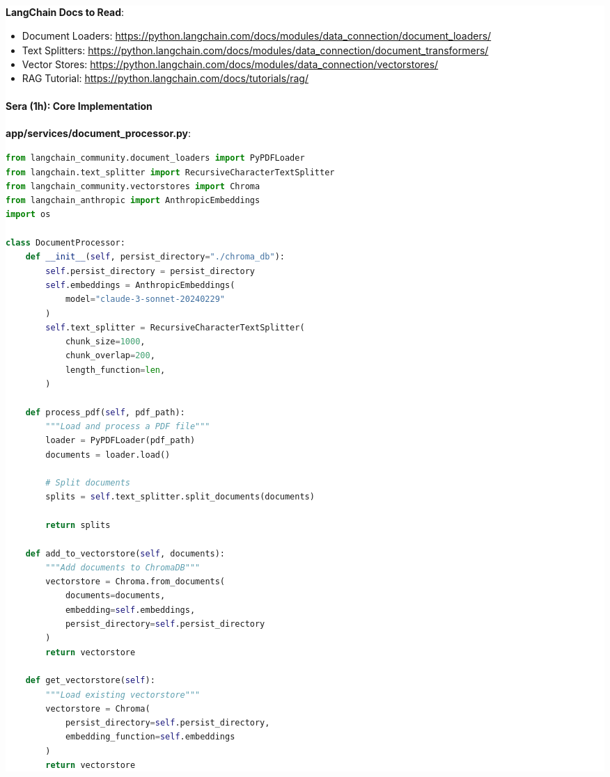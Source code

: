 **LangChain Docs to Read**:
- Document Loaders: https://python.langchain.com/docs/modules/data_connection/document_loaders/
- Text Splitters: https://python.langchain.com/docs/modules/data_connection/document_transformers/
- Vector Stores: https://python.langchain.com/docs/modules/data_connection/vectorstores/
- RAG Tutorial: https://python.langchain.com/docs/tutorials/rag/

#### Sera (1h): Core Implementation

**app/services/document_processor.py**:
```python
from langchain_community.document_loaders import PyPDFLoader
from langchain.text_splitter import RecursiveCharacterTextSplitter
from langchain_community.vectorstores import Chroma
from langchain_anthropic import AnthropicEmbeddings
import os

class DocumentProcessor:
    def __init__(self, persist_directory="./chroma_db"):
        self.persist_directory = persist_directory
        self.embeddings = AnthropicEmbeddings(
            model="claude-3-sonnet-20240229"
        )
        self.text_splitter = RecursiveCharacterTextSplitter(
            chunk_size=1000,
            chunk_overlap=200,
            length_function=len,
        )
    
    def process_pdf(self, pdf_path):
        """Load and process a PDF file"""
        loader = PyPDFLoader(pdf_path)
        documents = loader.load()
        
        # Split documents
        splits = self.text_splitter.split_documents(documents)
        
        return splits
    
    def add_to_vectorstore(self, documents):
        """Add documents to ChromaDB"""
        vectorstore = Chroma.from_documents(
            documents=documents,
            embedding=self.embeddings,
            persist_directory=self.persist_directory
        )
        return vectorstore
    
    def get_vectorstore(self):
        """Load existing vectorstore"""
        vectorstore = Chroma(
            persist_directory=self.persist_directory,
            embedding_function=self.embeddings
        )
        return vectorstore
```
